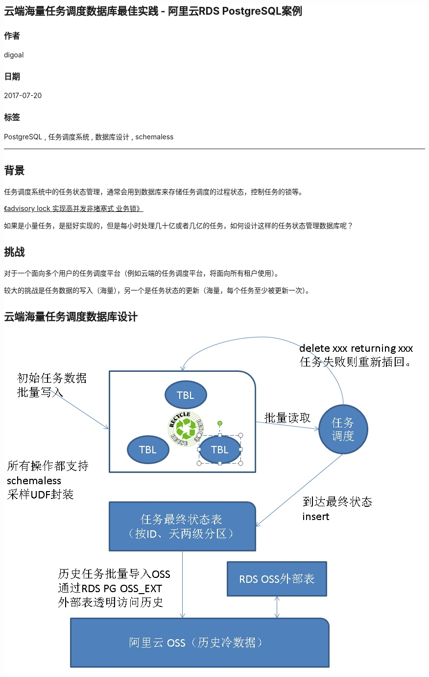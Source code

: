 ## 云端海量任务调度数据库最佳实践 - 阿里云RDS PostgreSQL案例  
                       
### 作者                        
digoal                       
                         
### 日期                         
2017-07-20                   
                                  
### 标签                  
PostgreSQL , 任务调度系统 , 数据库设计 , schemaless     
        
----      
         
## 背景  
任务调度系统中的任务状态管理，通常会用到数据库来存储任务调度的过程状态，控制任务的锁等。  
  
[《advisory lock 实现高并发非堵塞式 业务锁》](../201707/20170720_01.md)    
  
如果是小量任务，是挺好实现的，但是每小时处理几十亿或者几亿的任务，如何设计这样的任务状态管理数据库呢？  
  
## 挑战  
对于一个面向多个用户的任务调度平台（例如云端的任务调度平台，将面向所有租户使用）。  
  
较大的挑战是任务数据的写入（海量），另一个是任务状态的更新（海量，每个任务至少被更新一次）。  
  
## 云端海量任务调度数据库设计  
![pic](20170720_02_pic_001.jpg)  
